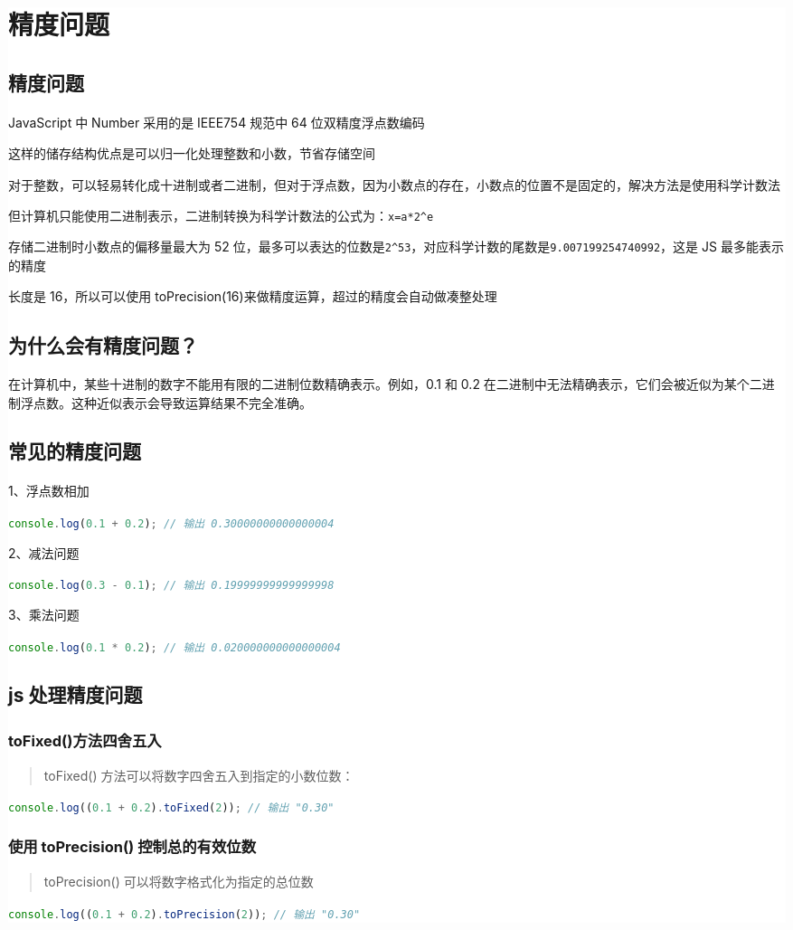 # 精度问题

## 精度问题

JavaScript 中 Number 采用的是 IEEE754 规范中 64 位双精度浮点数编码

这样的储存结构优点是可以归一化处理整数和小数，节省存储空间

对于整数，可以轻易转化成十进制或者二进制，但对于浮点数，因为小数点的存在，小数点的位置不是固定的，解决方法是使用科学计数法

但计算机只能使用二进制表示，二进制转换为科学计数法的公式为：`x=a*2^e`

存储二进制时小数点的偏移量最大为 52 位，最多可以表达的位数是`2^53`，对应科学计数的尾数是`9.007199254740992`，这是 JS 最多能表示的精度

长度是 16，所以可以使用 toPrecision(16)来做精度运算，超过的精度会自动做凑整处理

## 为什么会有精度问题？

在计算机中，某些十进制的数字不能用有限的二进制位数精确表示。例如，0.1 和 0.2 在二进制中无法精确表示，它们会被近似为某个二进制浮点数。这种近似表示会导致运算结果不完全准确。

## 常见的精度问题

1、浮点数相加

```js
console.log(0.1 + 0.2); // 输出 0.30000000000000004
```

2、减法问题

```js
console.log(0.3 - 0.1); // 输出 0.19999999999999998
```

3、乘法问题

```js
console.log(0.1 * 0.2); // 输出 0.020000000000000004
```

## js 处理精度问题

### toFixed()方法四舍五入

> toFixed() 方法可以将数字四舍五入到指定的小数位数：

```js
console.log((0.1 + 0.2).toFixed(2)); // 输出 "0.30"
```

### 使用 toPrecision() 控制总的有效位数

> toPrecision() 可以将数字格式化为指定的总位数

```js
console.log((0.1 + 0.2).toPrecision(2)); // 输出 "0.30"
```
